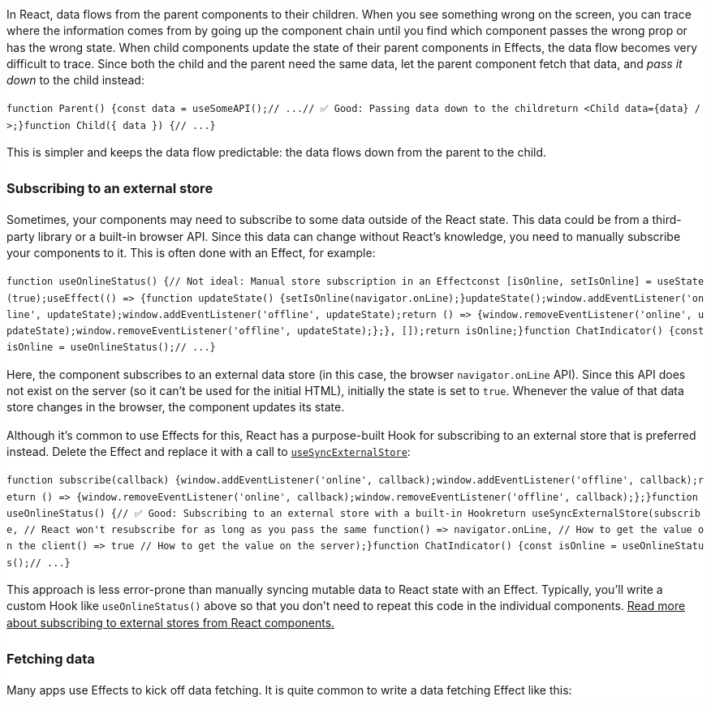 In React, data flows from the parent components to their children. When you see something wrong on the screen, you can trace where the information comes from by going up the component chain until you find which component passes the wrong prop or has the wrong state. When child components update the state of their parent components in Effects, the data flow becomes very difficult to trace. Since both the child and the parent need the same data, let the parent component fetch that data, and _pass it down_ to the child instead:

    function Parent() {const data = useSomeAPI();// ...// ✅ Good: Passing data down to the childreturn <Child data={data} />;}function Child({ data }) {// ...}

This is simpler and keeps the data flow predictable: the data flows down from the parent to the child.

### Subscribing to an external store[](#subscribing-to-an-external-store "Link for Subscribing to an external store")

Sometimes, your components may need to subscribe to some data outside of the React state. This data could be from a third-party library or a built-in browser API. Since this data can change without React’s knowledge, you need to manually subscribe your components to it. This is often done with an Effect, for example:

    function useOnlineStatus() {// Not ideal: Manual store subscription in an Effectconst [isOnline, setIsOnline] = useState(true);useEffect(() => {function updateState() {setIsOnline(navigator.onLine);}updateState();window.addEventListener('online', updateState);window.addEventListener('offline', updateState);return () => {window.removeEventListener('online', updateState);window.removeEventListener('offline', updateState);};}, []);return isOnline;}function ChatIndicator() {const isOnline = useOnlineStatus();// ...}

Here, the component subscribes to an external data store (in this case, the browser `navigator.onLine` API). Since this API does not exist on the server (so it can’t be used for the initial HTML), initially the state is set to `true`. Whenever the value of that data store changes in the browser, the component updates its state.

Although it’s common to use Effects for this, React has a purpose-built Hook for subscribing to an external store that is preferred instead. Delete the Effect and replace it with a call to [`useSyncExternalStore`](/reference/react/useSyncExternalStore):

    function subscribe(callback) {window.addEventListener('online', callback);window.addEventListener('offline', callback);return () => {window.removeEventListener('online', callback);window.removeEventListener('offline', callback);};}function useOnlineStatus() {// ✅ Good: Subscribing to an external store with a built-in Hookreturn useSyncExternalStore(subscribe, // React won't resubscribe for as long as you pass the same function() => navigator.onLine, // How to get the value on the client() => true // How to get the value on the server);}function ChatIndicator() {const isOnline = useOnlineStatus();// ...}

This approach is less error-prone than manually syncing mutable data to React state with an Effect. Typically, you’ll write a custom Hook like `useOnlineStatus()` above so that you don’t need to repeat this code in the individual components. [Read more about subscribing to external stores from React components.](/reference/react/useSyncExternalStore)

### Fetching data[](#fetching-data "Link for Fetching data")

Many apps use Effects to kick off data fetching. It is quite common to write a data fetching Effect like this:
